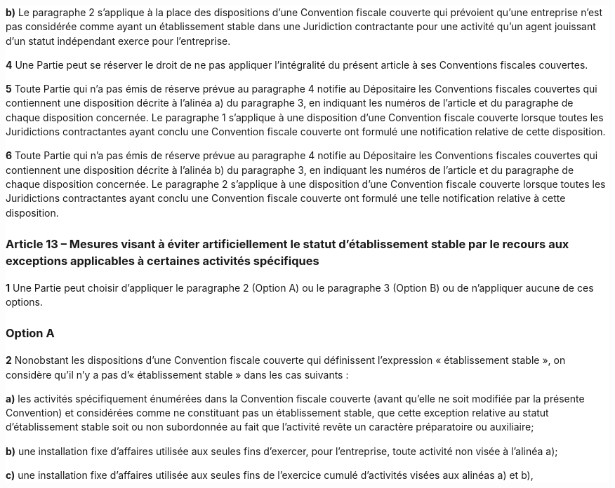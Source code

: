 **b)** Le paragraphe 2 s’applique à la place des dispositions d’une Convention fiscale couverte qui prévoient qu’une entreprise n’est pas considérée comme ayant un établissement stable dans une Juridiction contractante pour une activité qu’un agent jouissant d’un statut indépendant exerce pour l’entreprise.





**4** Une Partie peut se réserver le droit de ne pas appliquer l’intégralité du présent article à ses Conventions fiscales couvertes.



**5** Toute Partie qui n’a pas émis de réserve prévue au paragraphe 4 notifie au Dépositaire les Conventions fiscales couvertes qui contiennent une disposition décrite à l’alinéa a) du paragraphe 3, en indiquant les numéros de l’article et du paragraphe de chaque disposition concernée. Le paragraphe 1 s’applique à une disposition d’une Convention fiscale couverte lorsque toutes les Juridictions contractantes ayant conclu une Convention fiscale couverte ont formulé une notification relative de cette disposition.



**6** Toute Partie qui n’a pas émis de réserve prévue au paragraphe 4 notifie au Dépositaire les Conventions fiscales couvertes qui contiennent une disposition décrite à l’alinéa b) du paragraphe 3, en indiquant les numéros de l’article et du paragraphe de chaque disposition concernée. Le paragraphe 2 s’applique à une disposition d’une Convention fiscale couverte lorsque toutes les Juridictions contractantes ayant conclu une Convention fiscale couverte ont formulé une telle notification relative à cette disposition.



### Article 13 – Mesures visant à éviter artificiellement le statut d’établissement stable par le recours aux exceptions applicables à certaines activités spécifiques


**1** Une Partie peut choisir d’appliquer le paragraphe 2 (Option A) ou le paragraphe 3 (Option B) ou de n’appliquer aucune de ces options.



### Option A


**2** Nonobstant les dispositions d’une Convention fiscale couverte qui définissent l’expression « établissement stable », on considère qu’il n’y a pas d’« établissement stable » dans les cas suivants :

**a)** les activités spécifiquement énumérées dans la Convention fiscale couverte (avant qu’elle ne soit modifiée par la présente Convention) et considérées comme ne constituant pas un établissement stable, que cette exception relative au statut d’établissement stable soit ou non subordonnée au fait que l’activité revête un caractère préparatoire ou auxiliaire;



**b)** une installation fixe d’affaires utilisée aux seules fins d’exercer, pour l’entreprise, toute activité non visée à l’alinéa a);



**c)** une installation fixe d’affaires utilisée aux seules fins de l’exercice cumulé d’activités visées aux alinéas a) et b),
